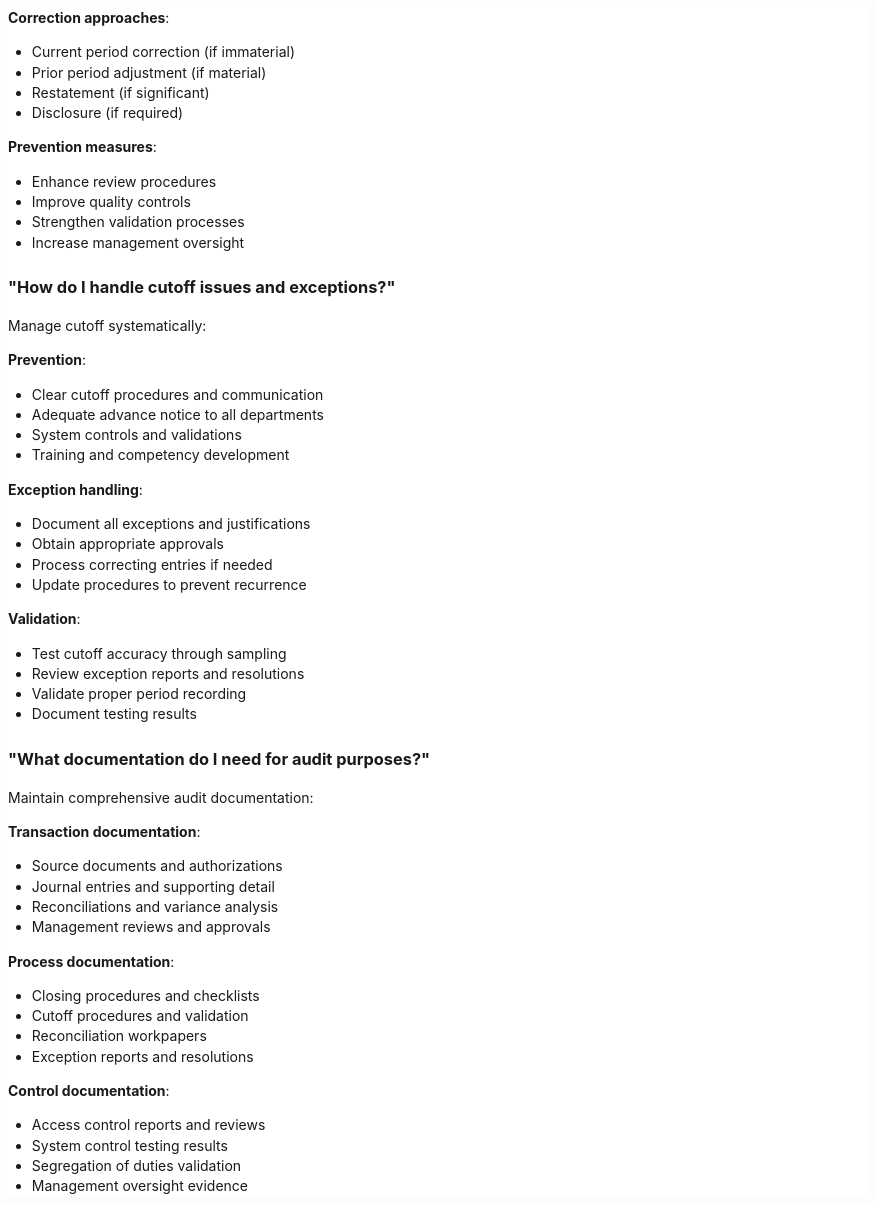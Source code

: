 **Correction approaches**:
- Current period correction (if immaterial)
- Prior period adjustment (if material)
- Restatement (if significant)
- Disclosure (if required)

**Prevention measures**:
- Enhance review procedures
- Improve quality controls
- Strengthen validation processes
- Increase management oversight

### "How do I handle cutoff issues and exceptions?"

Manage cutoff systematically:

**Prevention**:
- Clear cutoff procedures and communication
- Adequate advance notice to all departments
- System controls and validations
- Training and competency development

**Exception handling**:
- Document all exceptions and justifications
- Obtain appropriate approvals
- Process correcting entries if needed
- Update procedures to prevent recurrence

**Validation**:
- Test cutoff accuracy through sampling
- Review exception reports and resolutions
- Validate proper period recording
- Document testing results

### "What documentation do I need for audit purposes?"

Maintain comprehensive audit documentation:

**Transaction documentation**:
- Source documents and authorizations
- Journal entries and supporting detail
- Reconciliations and variance analysis
- Management reviews and approvals

**Process documentation**:
- Closing procedures and checklists
- Cutoff procedures and validation
- Reconciliation workpapers
- Exception reports and resolutions

**Control documentation**:
- Access control reports and reviews
- System control testing results
- Segregation of duties validation
- Management oversight evidence
